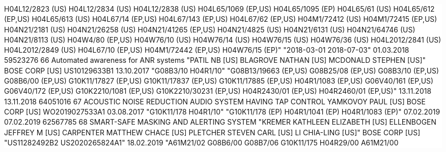 H04L12/2823 (US) 
H04L12/2834 (US) 
H04L12/2838 (US) 
H04L65/1069 (EP,US) 
H04L65/1095 (EP) 
H04L65/61 (US) 
H04L65/612 (EP,US) 
H04L65/613 (US) 
H04L67/14 (EP,US) 
H04L67/143 (EP,US) 
H04L67/62 (EP,US) 
H04M1/72412 (US) 
H04M1/72415 (EP,US) 
H04N21/2181 (US) 
H04N21/26258 (US) 
H04N21/41265 (EP,US) 
H04N21/4825 (US) 
H04N21/6131 (US) 
H04N21/64746 (US) 
H04N21/8113 (US) 
H04W4/80 (EP,US) 
H04W76/10 (US) 
H04W76/14 (US) 
H04W76/15 (US) 
H04W76/36 (US) 
H04L2012/2841 (US) 
H04L2012/2849 (US) 
H04L67/10 (EP,US) 
H04M1/72442 (EP,US) 
H04W76/15 (EP)"	"2018-03-01 
2018-07-03"	01.03.2018	59523276
66	Automated awareness for ANR systems	"PATIL NB [US] 
BLAGROVE NATHAN [US] 
MCDONALD STEPHEN [US]"	BOSE CORP [US]	US10129633B1	13.10.2017	"G08B3/10 
H04R1/10"	"G08B13/19663 (EP,US) 
G08B25/08 (EP,US) 
G08B3/10 (EP,US) 
G08B6/00 (EP,US) 
G10K11/17827 (EP,US) 
G10K11/17837 (EP,US) 
G10K11/17885 (EP,US) 
H04R1/1083 (EP,US) 
G06V40/161 (EP,US) 
G06V40/172 (EP,US) 
G10K2210/1081 (EP,US) 
G10K2210/30231 (EP,US) 
H04R2430/01 (EP,US) 
H04R2460/01 (EP,US)"	13.11.2018	13.11.2018	64051016
67	ACOUSTIC NOISE REDUCTION AUDIO SYSTEM HAVING TAP CONTROL	YAMKOVOY PAUL [US]	BOSE CORP [US]	WO2019027533A1	03.08.2017	"G10K11/178 
H04R1/10"	"G10K11/178 (EP) 
H04R1/1041 (EP) 
H04R1/1083 (EP)"	07.02.2019	07.02.2019	62567785
68	SMART-SAFE MASKING AND ALERTING SYSTEM	"KREMER KATHLEEN ELIZABETH [US] 
ELLENBOGEN JEFFREY M [US] 
CARPENTER MATTHEW CHACE [US] 
PLETCHER STEVEN CARL [US] 
LI CHIA-LING [US]"	BOSE CORP [US]	"US11282492B2 
US2020265824A1"	18.02.2019	"A61M21/02 
G08B6/00 
G08B7/06 
G10K11/175 
H04R29/00 
A61M21/00 